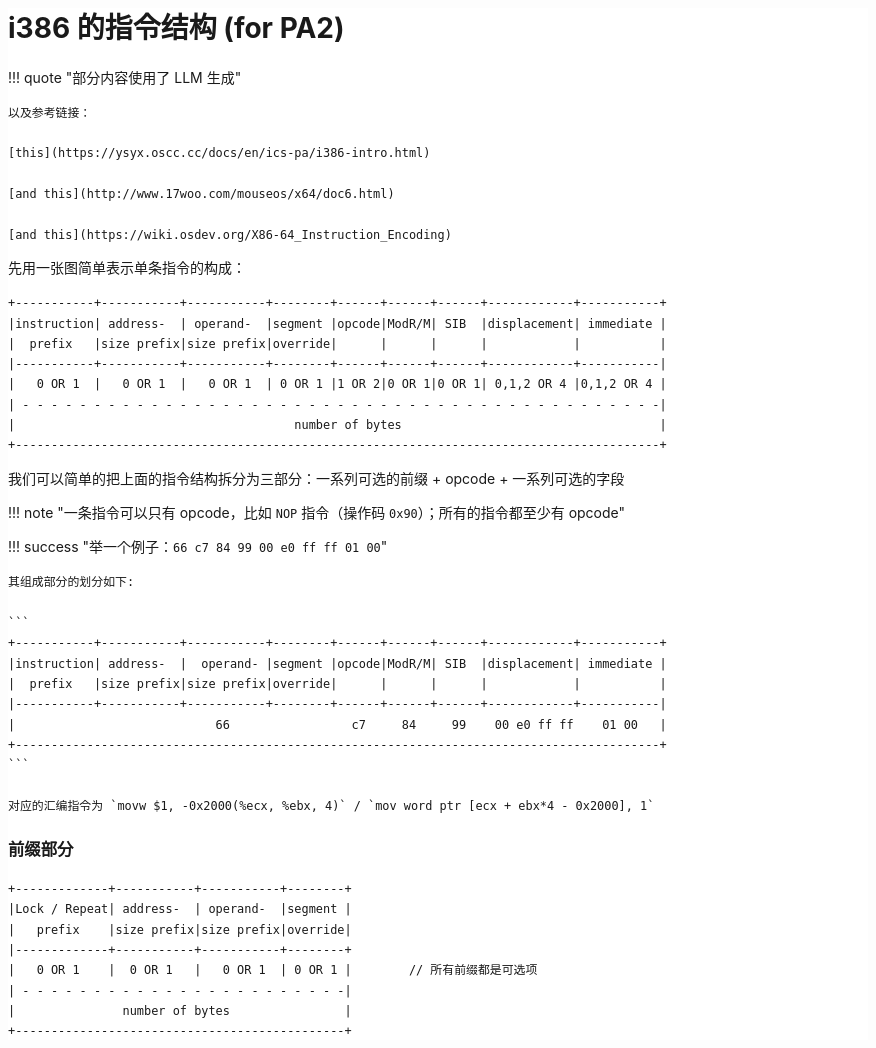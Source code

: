 # i386 的指令结构 (for PA2)

!!! quote "部分内容使用了 LLM 生成"

    以及参考链接：
    
    [this](https://ysyx.oscc.cc/docs/en/ics-pa/i386-intro.html)
    
    [and this](http://www.17woo.com/mouseos/x64/doc6.html)
    
    [and this](https://wiki.osdev.org/X86-64_Instruction_Encoding)



先用一张图简单表示单条指令的构成：

```
+-----------+-----------+-----------+--------+------+------+------+------------+-----------+
|instruction| address-  | operand-  |segment |opcode|ModR/M| SIB  |displacement| immediate |
|  prefix   |size prefix|size prefix|override|      |      |      |            |           |
|-----------+-----------+-----------+--------+------+------+------+------------+-----------| 
|   0 OR 1  |   0 OR 1  |   0 OR 1  | 0 OR 1 |1 OR 2|0 OR 1|0 OR 1| 0,1,2 OR 4 |0,1,2 OR 4 |
| - - - - - - - - - - - - - - - - - - - - - - - - - - - - - - - - - - - - - - - - - - - - -| 
|                                       number of bytes                                    | 
+------------------------------------------------------------------------------------------+
```

我们可以简单的把上面的指令结构拆分为三部分：一系列可选的前缀 + opcode + 一系列可选的字段

!!! note "一条指令可以只有 opcode，比如 `NOP` 指令（操作码 `0x90`）；所有的指令都至少有 opcode"



!!! success "举一个例子：`66 c7 84 99 00 e0 ff ff 01 00`"

    其组成部分的划分如下:
    
    ```
    +-----------+-----------+-----------+--------+------+------+------+------------+-----------+
    |instruction| address-  |  operand- |segment |opcode|ModR/M| SIB  |displacement| immediate |
    |  prefix   |size prefix|size prefix|override|      |      |      |            |           |
    |-----------+-----------+-----------+--------+------+------+------+------------+-----------|
    |                            66                 c7     84     99    00 e0 ff ff    01 00   |
    +------------------------------------------------------------------------------------------+
    ```
    
    对应的汇编指令为 `movw $1, -0x2000(%ecx, %ebx, 4)` / `mov word ptr [ecx + ebx*4 - 0x2000], 1` 

### 前缀部分

```
+-------------+-----------+-----------+--------+
|Lock / Repeat| address-  | operand-  |segment |
|   prefix    |size prefix|size prefix|override|
|-------------+-----------+-----------+--------+
|   0 OR 1    |  0 OR 1   |   0 OR 1  | 0 OR 1 |		// 所有前缀都是可选项
| - - - - - - - - - - - - - - - - - - - - - - -| 
|               number of bytes                | 
+----------------------------------------------+
```
